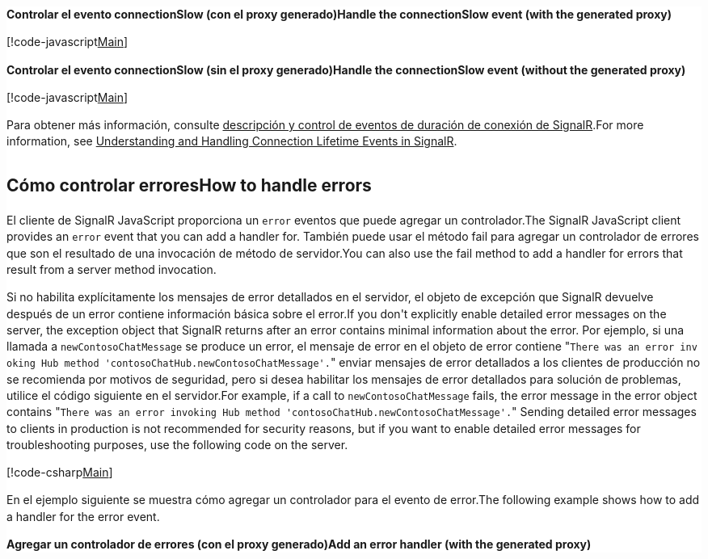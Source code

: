 <span data-ttu-id="9c5e8-332">**Controlar el evento connectionSlow (con el proxy generado)**</span><span class="sxs-lookup"><span data-stu-id="9c5e8-332">**Handle the connectionSlow event (with the generated proxy)**</span></span>

[!code-javascript[Main](hubs-api-guide-javascript-client/samples/sample46.js?highlight=1)]

<span data-ttu-id="9c5e8-333">**Controlar el evento connectionSlow (sin el proxy generado)**</span><span class="sxs-lookup"><span data-stu-id="9c5e8-333">**Handle the connectionSlow event (without the generated proxy)**</span></span>

[!code-javascript[Main](hubs-api-guide-javascript-client/samples/sample47.js?highlight=2)]

<span data-ttu-id="9c5e8-334">Para obtener más información, consulte [descripción y control de eventos de duración de conexión de SignalR](handling-connection-lifetime-events.md).</span><span class="sxs-lookup"><span data-stu-id="9c5e8-334">For more information, see [Understanding and Handling Connection Lifetime Events in SignalR](handling-connection-lifetime-events.md).</span></span>

<a id="handleerrors"></a>

## <a name="how-to-handle-errors"></a><span data-ttu-id="9c5e8-335">Cómo controlar errores</span><span class="sxs-lookup"><span data-stu-id="9c5e8-335">How to handle errors</span></span>

<span data-ttu-id="9c5e8-336">El cliente de SignalR JavaScript proporciona un `error` eventos que puede agregar un controlador.</span><span class="sxs-lookup"><span data-stu-id="9c5e8-336">The SignalR JavaScript client provides an `error` event that you can add a handler for.</span></span> <span data-ttu-id="9c5e8-337">También puede usar el método fail para agregar un controlador de errores que son el resultado de una invocación de método de servidor.</span><span class="sxs-lookup"><span data-stu-id="9c5e8-337">You can also use the fail method to add a handler for errors that result from a server method invocation.</span></span>

<span data-ttu-id="9c5e8-338">Si no habilita explícitamente los mensajes de error detallados en el servidor, el objeto de excepción que SignalR devuelve después de un error contiene información básica sobre el error.</span><span class="sxs-lookup"><span data-stu-id="9c5e8-338">If you don't explicitly enable detailed error messages on the server, the exception object that SignalR returns after an error contains minimal information about the error.</span></span> <span data-ttu-id="9c5e8-339">Por ejemplo, si una llamada a `newContosoChatMessage` se produce un error, el mensaje de error en el objeto de error contiene "`There was an error invoking Hub method 'contosoChatHub.newContosoChatMessage'.`" enviar mensajes de error detallados a los clientes de producción no se recomienda por motivos de seguridad, pero si desea habilitar los mensajes de error detallados para solución de problemas, utilice el código siguiente en el servidor.</span><span class="sxs-lookup"><span data-stu-id="9c5e8-339">For example, if a call to `newContosoChatMessage` fails, the error message in the error object contains "`There was an error invoking Hub method 'contosoChatHub.newContosoChatMessage'.`" Sending detailed error messages to clients in production is not recommended for security reasons, but if you want to enable detailed error messages for troubleshooting purposes, use the following code on the server.</span></span>

[!code-csharp[Main](hubs-api-guide-javascript-client/samples/sample48.cs?highlight=2)]

<span data-ttu-id="9c5e8-340">En el ejemplo siguiente se muestra cómo agregar un controlador para el evento de error.</span><span class="sxs-lookup"><span data-stu-id="9c5e8-340">The following example shows how to add a handler for the error event.</span></span>

<span data-ttu-id="9c5e8-341">**Agregar un controlador de errores (con el proxy generado)**</span><span class="sxs-lookup"><span data-stu-id="9c5e8-341">**Add an error handler (with the generated proxy)**</span></span>
